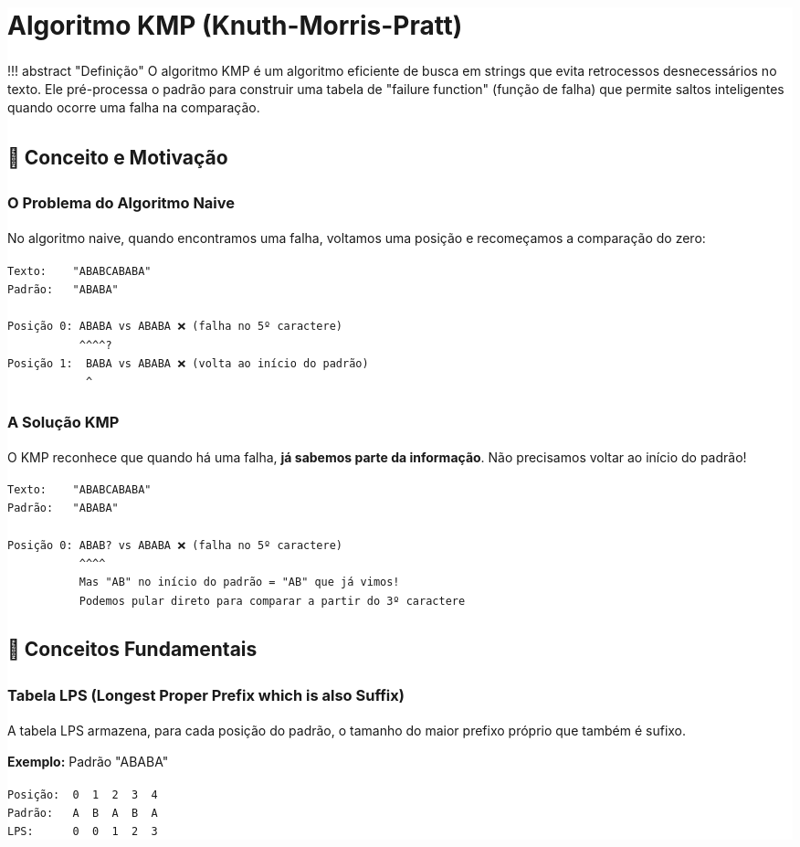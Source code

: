 # Algoritmo KMP (Knuth-Morris-Pratt)

!!! abstract "Definição"
    O algoritmo KMP é um algoritmo eficiente de busca em strings que evita retrocessos desnecessários no texto. Ele pré-processa o padrão para construir uma tabela de "failure function" (função de falha) que permite saltos inteligentes quando ocorre uma falha na comparação.

## 🧠 Conceito e Motivação

### O Problema do Algoritmo Naive

No algoritmo naive, quando encontramos uma falha, voltamos uma posição e recomeçamos a comparação do zero:

```
Texto:    "ABABCABABA"
Padrão:   "ABABA"

Posição 0: ABABA vs ABABA ❌ (falha no 5º caractere)
           ^^^^?
Posição 1:  BABA vs ABABA ❌ (volta ao início do padrão)
            ^
```

### A Solução KMP

O KMP reconhece que quando há uma falha, **já sabemos parte da informação**. Não precisamos voltar ao início do padrão!

```
Texto:    "ABABCABABA"
Padrão:   "ABABA"

Posição 0: ABAB? vs ABABA ❌ (falha no 5º caractere)
           ^^^^
           Mas "AB" no início do padrão = "AB" que já vimos!
           Podemos pular direto para comparar a partir do 3º caractere
```

## 🔑 Conceitos Fundamentais

### Tabela LPS (Longest Proper Prefix which is also Suffix)

A tabela LPS armazena, para cada posição do padrão, o tamanho do maior prefixo próprio que também é sufixo.

**Exemplo:** Padrão "ABABA"

```
Posição:  0  1  2  3  4
Padrão:   A  B  A  B  A
LPS:      0  0  1  2  3
```
